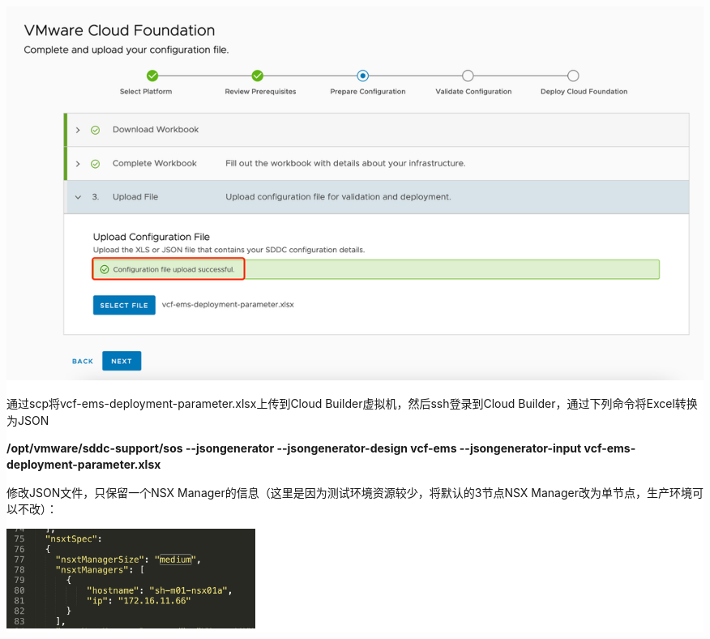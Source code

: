 ![img](../../pics/image028.png)

通过scp将vcf-ems-deployment-parameter.xlsx上传到Cloud Builder虚拟机，然后ssh登录到Cloud Builder，通过下列命令将Excel转换为JSON

**/opt/vmware/sddc-support/sos --jsongenerator --jsongenerator-design vcf-ems --jsongenerator-input vcf-ems-deployment-parameter.xlsx**

修改JSON文件，只保留一个NSX Manager的信息（这里是因为测试环境资源较少，将默认的3节点NSX Manager改为单节点，生产环境可以不改）：

<img src="../../pics/image029.png" alt="A screen shot of a computer program  Description automatically generated with low confidence" style="zoom:30%;" />
